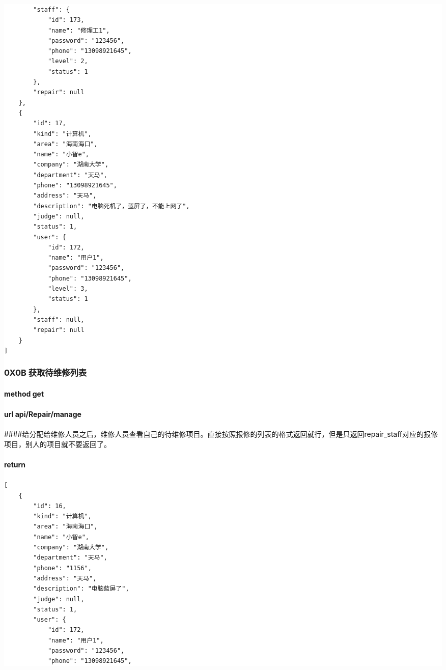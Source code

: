 ```
        "staff": {
            "id": 173,
            "name": "修理工1",
            "password": "123456",
            "phone": "13098921645",
            "level": 2,
            "status": 1
        },
        "repair": null
    },
    {
        "id": 17,
        "kind": "计算机",
        "area": "海南海口",
        "name": "小智e",
        "company": "湖南大学",
        "department": "天马",
        "phone": "13098921645",
        "address": "天马",
        "description": "电脑死机了，蓝屏了，不能上网了",
        "judge": null,
        "status": 1,
        "user": {
            "id": 172,
            "name": "用户1",
            "password": "123456",
            "phone": "13098921645",
            "level": 3,
            "status": 1
        },
        "staff": null,
        "repair": null
    }
]

```

### 0X0B 获取待维修列表
#### method get
#### url api/Repair/manage
####给分配给维修人员之后，维修人员查看自己的待维修项目。直接按照报修的列表的格式返回就行，但是只返回repair_staff对应的报修项目，别人的项目就不要返回了。

#### return
```
[
    {
        "id": 16,
        "kind": "计算机",
        "area": "海南海口",
        "name": "小智e",
        "company": "湖南大学",
        "department": "天马",
        "phone": "1156",
        "address": "天马",
        "description": "电脑蓝屏了",
        "judge": null,
        "status": 1,
        "user": {
            "id": 172,
            "name": "用户1",
            "password": "123456",
            "phone": "13098921645",
```